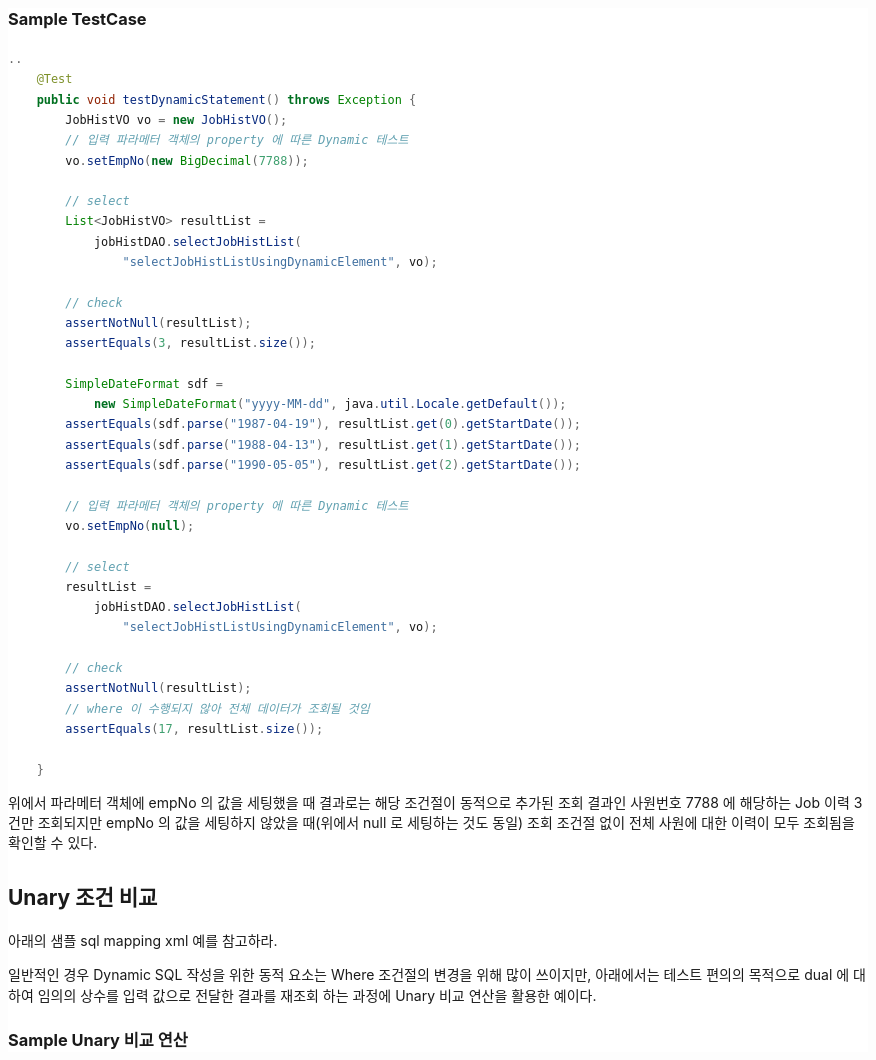 ### Sample TestCase

```java
..
    @Test
    public void testDynamicStatement() throws Exception {
        JobHistVO vo = new JobHistVO();
        // 입력 파라메터 객체의 property 에 따른 Dynamic 테스트
        vo.setEmpNo(new BigDecimal(7788));
 
        // select
        List<JobHistVO> resultList =
            jobHistDAO.selectJobHistList(
                "selectJobHistListUsingDynamicElement", vo);
 
        // check
        assertNotNull(resultList);
        assertEquals(3, resultList.size());
 
        SimpleDateFormat sdf =
            new SimpleDateFormat("yyyy-MM-dd", java.util.Locale.getDefault());
        assertEquals(sdf.parse("1987-04-19"), resultList.get(0).getStartDate());
        assertEquals(sdf.parse("1988-04-13"), resultList.get(1).getStartDate());
        assertEquals(sdf.parse("1990-05-05"), resultList.get(2).getStartDate());
 
        // 입력 파라메터 객체의 property 에 따른 Dynamic 테스트
        vo.setEmpNo(null);
 
        // select
        resultList =
            jobHistDAO.selectJobHistList(
                "selectJobHistListUsingDynamicElement", vo);
 
        // check
        assertNotNull(resultList);
        // where 이 수행되지 않아 전체 데이터가 조회될 것임
        assertEquals(17, resultList.size());
 
    }
```

 위에서 파라메터 객체에 empNo 의 값을 세팅했을 때 결과로는 해당 조건절이 동적으로 추가된 조회 결과인 사원번호 7788 에 해당하는 Job 이력 3건만 조회되지만 empNo 의 값을 세팅하지 않았을 때(위에서 null 로 세팅하는 것도 동일) 조회 조건절 없이 전체 사원에 대한 이력이 모두 조회됨을 확인할 수 있다.

## Unary 조건 비교

 아래의 샘플 sql mapping xml 예를 참고하라.

 일반적인 경우 Dynamic SQL 작성을 위한 동적 요소는 Where 조건절의 변경을 위해 많이 쓰이지만, 아래에서는 테스트 편의의 목적으로 dual 에 대하여 임의의 상수를 입력 값으로 전달한 결과를 재조회 하는 과정에 Unary 비교 연산을 활용한 예이다.

### Sample Unary 비교 연산
